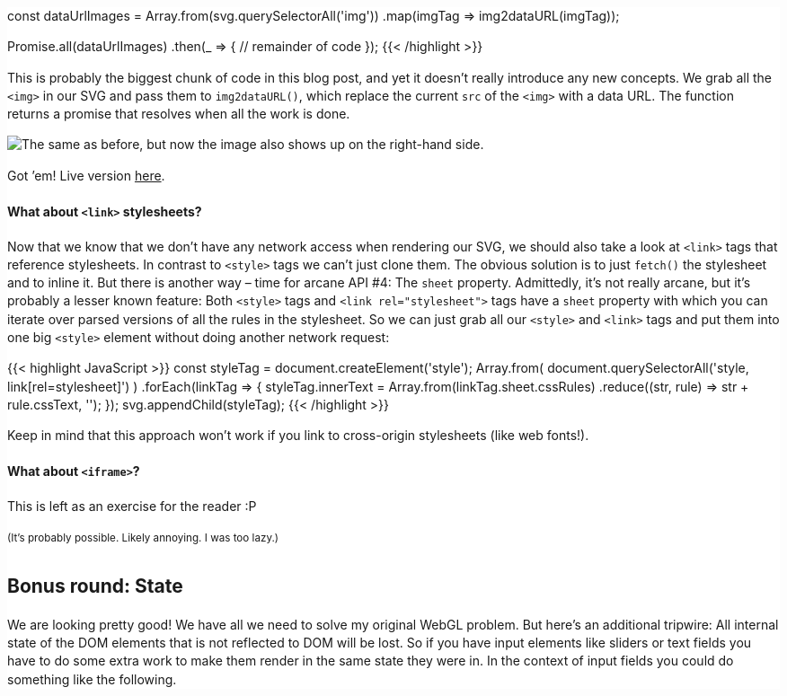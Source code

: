 const dataUrlImages =
  Array.from(svg.querySelectorAll('img'))
    .map(imgTag => img2dataURL(imgTag));

Promise.all(dataUrlImages)
.then(_ => {
  // remainder of code
});
{{< /highlight >}}

This is probably the biggest chunk of code in this blog post, and yet it doesn’t really introduce any new concepts. We grab all the `<img>` in our SVG and pass them to `img2dataURL()`, which replace the current `src` of the `<img>` with a data URL. The function returns a promise that resolves when all the work is done.

![The same as before, but now the image also shows up on the right-hand side.](styledwdatauri.png)

Got ’em! Live version [here](styledwdatauri.html).

#### What about `<link>` stylesheets?

Now that we know that we don’t have any network access when rendering our SVG, we should also take a look at `<link>` tags that reference stylesheets. In contrast to `<style>` tags we can’t just clone them. The obvious solution is to just `fetch()` the stylesheet and to inline it. But there is another way – time for arcane API #4: The `sheet` property. Admittedly, it’s not really arcane, but it’s probably a lesser known feature: Both `<style>` tags and `<link rel="stylesheet">` tags have a `sheet` property with which you can iterate over parsed versions of all the rules in the stylesheet. So we can just grab all our `<style>` and `<link>` tags and put them into one big `<style>` element without doing another network request:

{{< highlight JavaScript >}}
const styleTag = document.createElement('style');
Array.from(
  document.querySelectorAll('style, link[rel=stylesheet]')
)
  .forEach(linkTag => {
    styleTag.innerText =
      Array.from(linkTag.sheet.cssRules)
        .reduce((str, rule) => str + rule.cssText, '');
  });
svg.appendChild(styleTag);
{{< /highlight >}}

Keep in mind that this approach won’t work if you link to cross-origin stylesheets (like web fonts!).

#### What about `<iframe>`?

This is left as an exercise for the reader :P

<small>(It’s probably possible. Likely annoying. I was too lazy.)</small>

## Bonus round: State

We are looking pretty good! We have all we need to solve my original WebGL problem. But here’s an additional tripwire: All internal state of the DOM elements that is not reflected to DOM will be lost. So if you have input elements like sliders or text fields you have to do some extra work to make them render in the same state they were in. In the context of input fields you could do something like the following.


[demo]: demo.html
[`ArrayBuffer`]: https://developer.mozilla.org/en/docs/Web/JavaScript/Reference/Global_Objects/ArrayBuffer